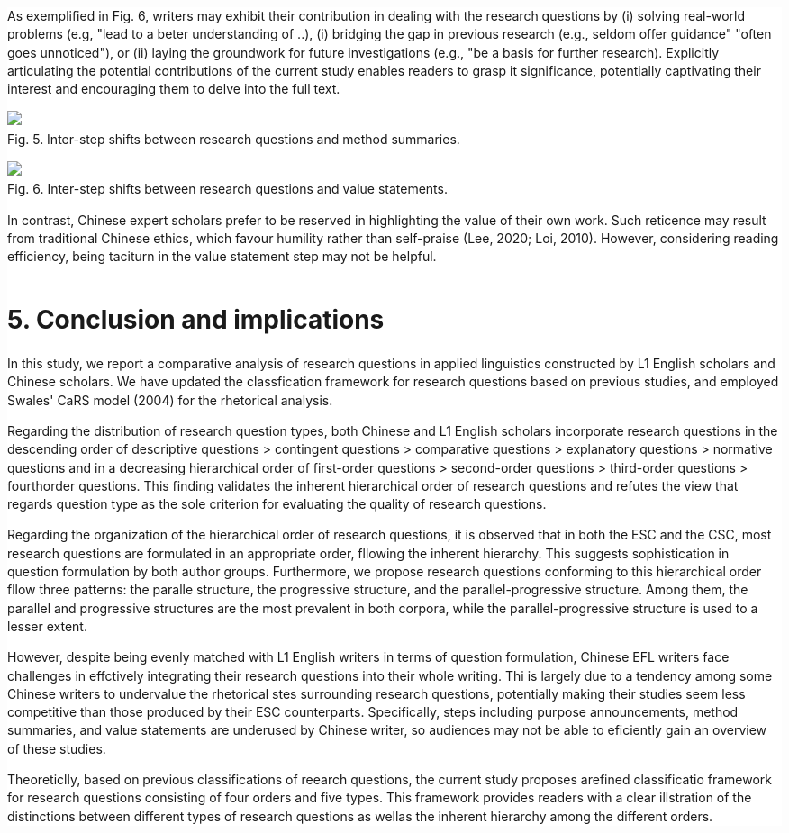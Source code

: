 As exemplified in Fig. 6, writers may exhibit their contribution in dealing with the research questions by (i) solving real-world problems (e.g, "lead to a beter understanding of ..), (i) bridging the gap in previous research (e.g., seldom offer guidance" "often goes unnoticed"), or (ii) laying the groundwork for future investigations (e.g., "be a basis for further research). Explicitly articulating the potential contributions of the current study enables readers to grasp it significance, potentially captivating their interest and encouraging them to delve into the full text.

![](img/818799937b29310b83b53557d2daa3396bcda3a0817b8caf50f6b21cc7571fc1.jpg)  
Fig. 5. Inter-step shifts between research questions and method summaries.

![](img/89e75bce501d52642c2eb54d96bb6856818b5ccd7d7afedf8582160cc613acd3.jpg)  
Fig. 6. Inter-step shifts between research questions and value statements.

In contrast, Chinese expert scholars prefer to be reserved in highlighting the value of their own work. Such reticence may result from traditional Chinese ethics, which favour humility rather than self-praise (Lee, 2020; Loi, 2010). However, considering reading efficiency, being taciturn in the value statement step may not be helpful.

# 5. Conclusion and implications

In this study, we report a comparative analysis of research questions in applied linguistics constructed by L1 English scholars and Chinese scholars. We have updated the classfication framework for research questions based on previous studies, and employed Swales' CaRS model (2004) for the rhetorical analysis.

Regarding the distribution of research question types, both Chinese and L1 English scholars incorporate research questions in the descending order of descriptive questions $>$ contingent questions $>$ comparative questions $>$ explanatory questions $>$ normative questions and in a decreasing hierarchical order of first-order questions $>$ second-order questions $>$ third-order questions $>$ fourthorder questions. This finding validates the inherent hierarchical order of research questions and refutes the view that regards question type as the sole criterion for evaluating the quality of research questions.

Regarding the organization of the hierarchical order of research questions, it is observed that in both the ESC and the CSC, most research questions are formulated in an appropriate order, fllowing the inherent hierarchy. This suggests sophistication in question formulation by both author groups. Furthermore, we propose research questions conforming to this hierarchical order fllow three patterns: the paralle structure, the progressive structure, and the parallel-progressive structure. Among them, the parallel and progressive structures are the most prevalent in both corpora, while the parallel-progressive structure is used to a lesser extent.

However, despite being evenly matched with L1 English writers in terms of question formulation, Chinese EFL writers face challenges in effctively integrating their research questions into their whole writing. Thi is largely due to a tendency among some Chinese writers to undervalue the rhetorical stes surrounding research questions, potentially making their studies seem less competitive than those produced by their ESC counterparts. Specifically, steps including purpose announcements, method summaries, and value statements are underused by Chinese writer, so audiences may not be able to eficiently gain an overview of these studies.

Theoreticlly, based on previous classifications of reearch questions, the current study proposes arefined classificatio framework for research questions consisting of four orders and five types. This framework provides readers with a clear illstration of the distinctions between different types of research questions as wellas the inherent hierarchy among the different orders.
